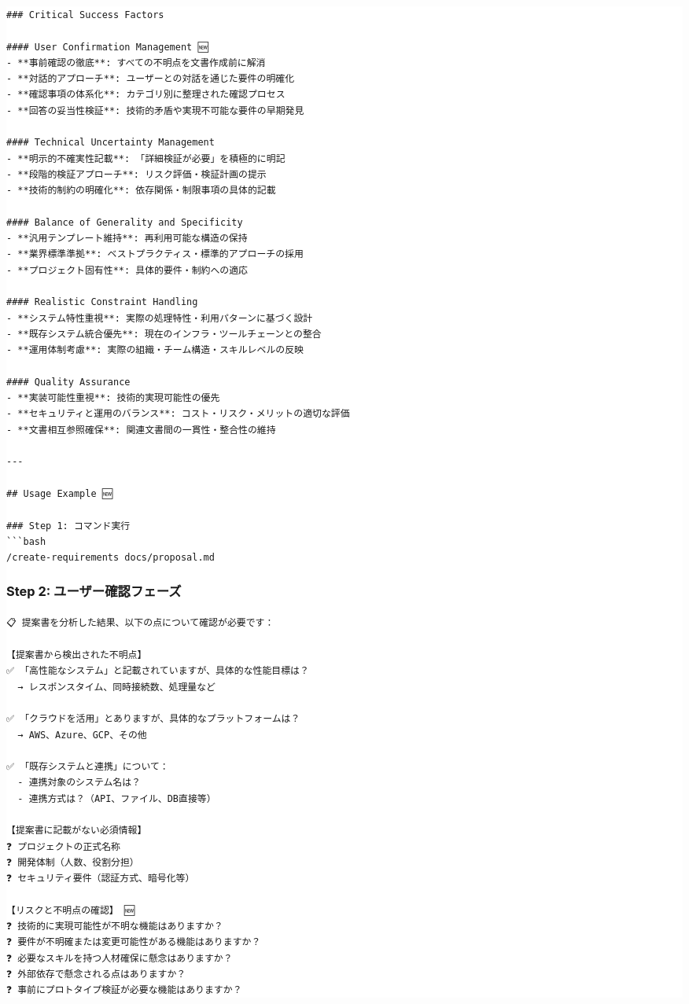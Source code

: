 ```
### Critical Success Factors

#### User Confirmation Management 🆕
- **事前確認の徹底**: すべての不明点を文書作成前に解消
- **対話的アプローチ**: ユーザーとの対話を通じた要件の明確化
- **確認事項の体系化**: カテゴリ別に整理された確認プロセス
- **回答の妥当性検証**: 技術的矛盾や実現不可能な要件の早期発見

#### Technical Uncertainty Management
- **明示的不確実性記載**: 「詳細検証が必要」を積極的に明記
- **段階的検証アプローチ**: リスク評価・検証計画の提示
- **技術的制約の明確化**: 依存関係・制限事項の具体的記載

#### Balance of Generality and Specificity  
- **汎用テンプレート維持**: 再利用可能な構造の保持
- **業界標準準拠**: ベストプラクティス・標準的アプローチの採用
- **プロジェクト固有性**: 具体的要件・制約への適応

#### Realistic Constraint Handling
- **システム特性重視**: 実際の処理特性・利用パターンに基づく設計
- **既存システム統合優先**: 現在のインフラ・ツールチェーンとの整合
- **運用体制考慮**: 実際の組織・チーム構造・スキルレベルの反映

#### Quality Assurance
- **実装可能性重視**: 技術的実現可能性の優先
- **セキュリティと運用のバランス**: コスト・リスク・メリットの適切な評価  
- **文書相互参照確保**: 関連文書間の一貫性・整合性の維持

---

## Usage Example 🆕

### Step 1: コマンド実行
```bash
/create-requirements docs/proposal.md
```

### Step 2: ユーザー確認フェーズ
```
📋 提案書を分析した結果、以下の点について確認が必要です：

【提案書から検出された不明点】
✅ 「高性能なシステム」と記載されていますが、具体的な性能目標は？
  → レスポンスタイム、同時接続数、処理量など

✅ 「クラウドを活用」とありますが、具体的なプラットフォームは？
  → AWS、Azure、GCP、その他

✅ 「既存システムと連携」について：
  - 連携対象のシステム名は？
  - 連携方式は？（API、ファイル、DB直接等）

【提案書に記載がない必須情報】
❓ プロジェクトの正式名称
❓ 開発体制（人数、役割分担）
❓ セキュリティ要件（認証方式、暗号化等）

【リスクと不明点の確認】 🆕
❓ 技術的に実現可能性が不明な機能はありますか？
❓ 要件が不明確または変更可能性がある機能はありますか？
❓ 必要なスキルを持つ人材確保に懸念はありますか？
❓ 外部依存で懸念される点はありますか？
❓ 事前にプロトタイプ検証が必要な機能はありますか？
```